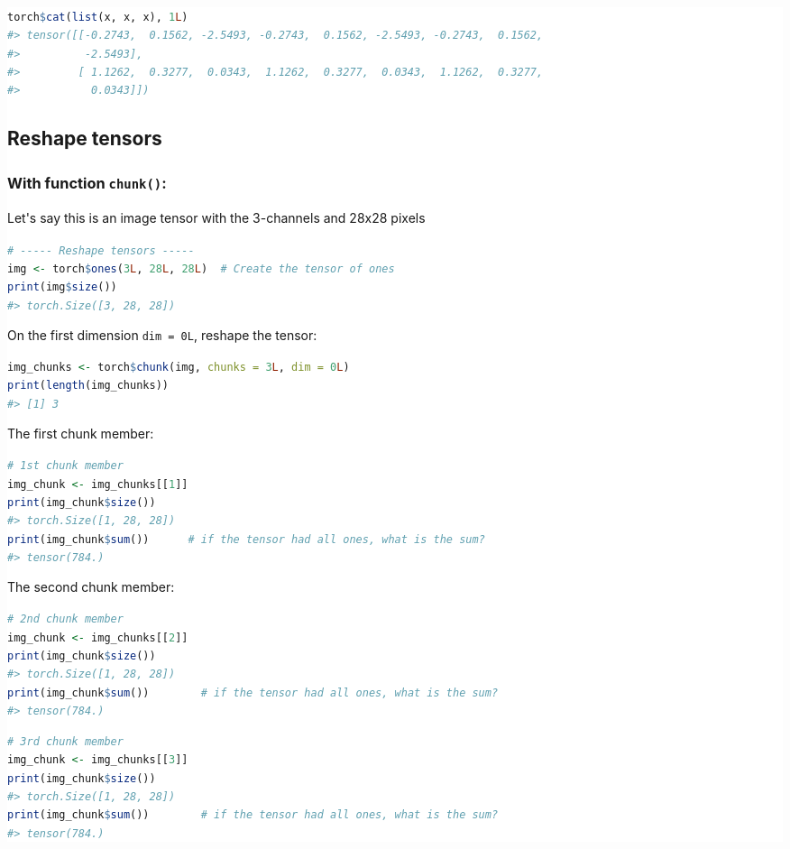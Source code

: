 ```r
torch$cat(list(x, x, x), 1L)
#> tensor([[-0.2743,  0.1562, -2.5493, -0.2743,  0.1562, -2.5493, -0.2743,  0.1562,
#>          -2.5493],
#>         [ 1.1262,  0.3277,  0.0343,  1.1262,  0.3277,  0.0343,  1.1262,  0.3277,
#>           0.0343]])
```


## Reshape tensors

### With function `chunk()`:

Let's say this is an image tensor with the 3-channels and 28x28 pixels


```r
# ----- Reshape tensors -----
img <- torch$ones(3L, 28L, 28L)  # Create the tensor of ones
print(img$size())
#> torch.Size([3, 28, 28])
```

On the first dimension `dim = 0L`, reshape the tensor:

```r
img_chunks <- torch$chunk(img, chunks = 3L, dim = 0L)
print(length(img_chunks))
#> [1] 3
```

The first chunk member:

```r
# 1st chunk member
img_chunk <- img_chunks[[1]]
print(img_chunk$size())
#> torch.Size([1, 28, 28])
print(img_chunk$sum())      # if the tensor had all ones, what is the sum?
#> tensor(784.)
```

The second chunk member:

```r
# 2nd chunk member
img_chunk <- img_chunks[[2]]
print(img_chunk$size())
#> torch.Size([1, 28, 28])
print(img_chunk$sum())        # if the tensor had all ones, what is the sum?
#> tensor(784.)
```


```r
# 3rd chunk member
img_chunk <- img_chunks[[3]]
print(img_chunk$size())
#> torch.Size([1, 28, 28])
print(img_chunk$sum())        # if the tensor had all ones, what is the sum?
#> tensor(784.)
```
